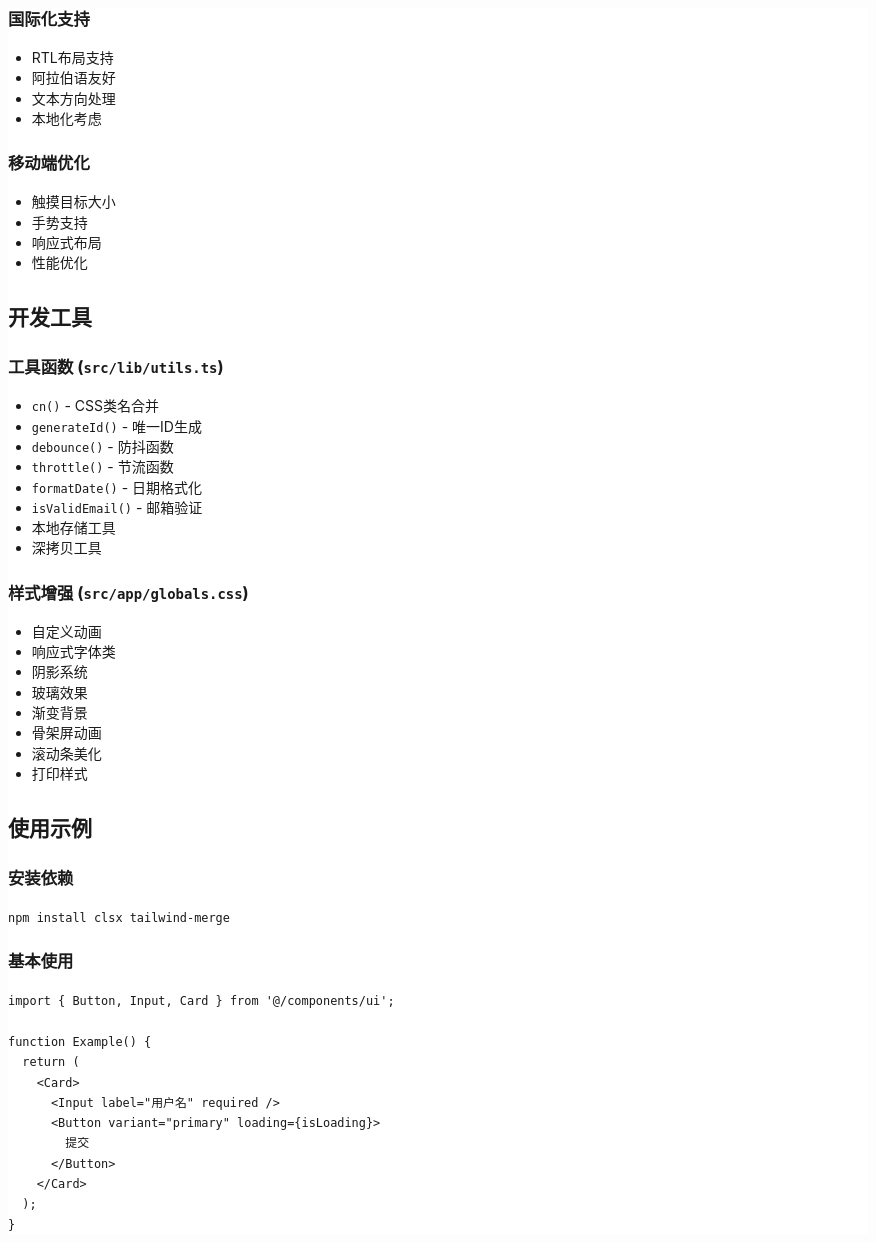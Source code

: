 ### 国际化支持
- RTL布局支持
- 阿拉伯语友好
- 文本方向处理
- 本地化考虑

### 移动端优化
- 触摸目标大小
- 手势支持
- 响应式布局
- 性能优化

## 开发工具

### 工具函数 (`src/lib/utils.ts`)
- `cn()` - CSS类名合并
- `generateId()` - 唯一ID生成
- `debounce()` - 防抖函数
- `throttle()` - 节流函数
- `formatDate()` - 日期格式化
- `isValidEmail()` - 邮箱验证
- 本地存储工具
- 深拷贝工具

### 样式增强 (`src/app/globals.css`)
- 自定义动画
- 响应式字体类
- 阴影系统
- 玻璃效果
- 渐变背景
- 骨架屏动画
- 滚动条美化
- 打印样式

## 使用示例

### 安装依赖
```bash
npm install clsx tailwind-merge
```

### 基本使用
```tsx
import { Button, Input, Card } from '@/components/ui';

function Example() {
  return (
    <Card>
      <Input label="用户名" required />
      <Button variant="primary" loading={isLoading}>
        提交
      </Button>
    </Card>
  );
}
```
